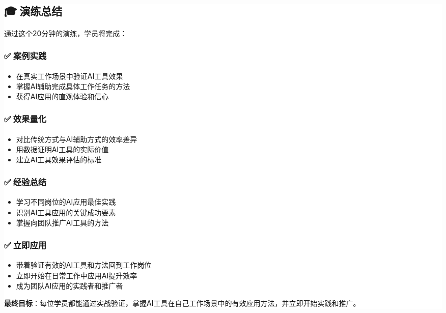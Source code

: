 
## 🎓 演练总结

通过这个20分钟的演练，学员将完成：

### ✅ 案例实践

- 在真实工作场景中验证AI工具效果
- 掌握AI辅助完成具体工作任务的方法
- 获得AI应用的直观体验和信心

### ✅ 效果量化

- 对比传统方式与AI辅助方式的效率差异
- 用数据证明AI工具的实际价值
- 建立AI工具效果评估的标准

### ✅ 经验总结

- 学习不同岗位的AI应用最佳实践
- 识别AI工具应用的关键成功要素
- 掌握向团队推广AI工具的方法

### ✅ 立即应用

- 带着验证有效的AI工具和方法回到工作岗位
- 立即开始在日常工作中应用AI提升效率
- 成为团队AI应用的实践者和推广者

**最终目标**：每位学员都能通过实战验证，掌握AI工具在自己工作场景中的有效应用方法，并立即开始实践和推广。
